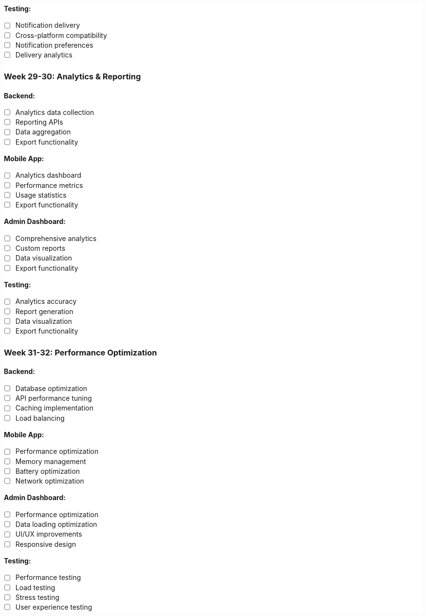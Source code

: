 **Testing:**
- [ ] Notification delivery
- [ ] Cross-platform compatibility
- [ ] Notification preferences
- [ ] Delivery analytics

### Week 29-30: Analytics & Reporting
**Backend:**
- [ ] Analytics data collection
- [ ] Reporting APIs
- [ ] Data aggregation
- [ ] Export functionality

**Mobile App:**
- [ ] Analytics dashboard
- [ ] Performance metrics
- [ ] Usage statistics
- [ ] Export functionality

**Admin Dashboard:**
- [ ] Comprehensive analytics
- [ ] Custom reports
- [ ] Data visualization
- [ ] Export functionality

**Testing:**
- [ ] Analytics accuracy
- [ ] Report generation
- [ ] Data visualization
- [ ] Export functionality

### Week 31-32: Performance Optimization
**Backend:**
- [ ] Database optimization
- [ ] API performance tuning
- [ ] Caching implementation
- [ ] Load balancing

**Mobile App:**
- [ ] Performance optimization
- [ ] Memory management
- [ ] Battery optimization
- [ ] Network optimization

**Admin Dashboard:**
- [ ] Performance optimization
- [ ] Data loading optimization
- [ ] UI/UX improvements
- [ ] Responsive design

**Testing:**
- [ ] Performance testing
- [ ] Load testing
- [ ] Stress testing
- [ ] User experience testing
